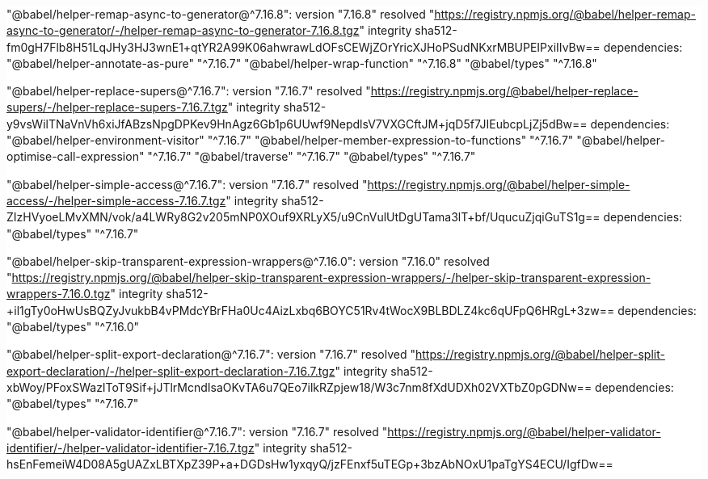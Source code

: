 "@babel/helper-remap-async-to-generator@^7.16.8":
  version "7.16.8"
  resolved "https://registry.npmjs.org/@babel/helper-remap-async-to-generator/-/helper-remap-async-to-generator-7.16.8.tgz"
  integrity sha512-fm0gH7Flb8H51LqJHy3HJ3wnE1+qtYR2A99K06ahwrawLdOFsCEWjZOrYricXJHoPSudNKxrMBUPEIPxiIIvBw==
  dependencies:
    "@babel/helper-annotate-as-pure" "^7.16.7"
    "@babel/helper-wrap-function" "^7.16.8"
    "@babel/types" "^7.16.8"

"@babel/helper-replace-supers@^7.16.7":
  version "7.16.7"
  resolved "https://registry.npmjs.org/@babel/helper-replace-supers/-/helper-replace-supers-7.16.7.tgz"
  integrity sha512-y9vsWilTNaVnVh6xiJfABzsNpgDPKev9HnAgz6Gb1p6UUwf9NepdlsV7VXGCftJM+jqD5f7JIEubcpLjZj5dBw==
  dependencies:
    "@babel/helper-environment-visitor" "^7.16.7"
    "@babel/helper-member-expression-to-functions" "^7.16.7"
    "@babel/helper-optimise-call-expression" "^7.16.7"
    "@babel/traverse" "^7.16.7"
    "@babel/types" "^7.16.7"

"@babel/helper-simple-access@^7.16.7":
  version "7.16.7"
  resolved "https://registry.npmjs.org/@babel/helper-simple-access/-/helper-simple-access-7.16.7.tgz"
  integrity sha512-ZIzHVyoeLMvXMN/vok/a4LWRy8G2v205mNP0XOuf9XRLyX5/u9CnVulUtDgUTama3lT+bf/UqucuZjqiGuTS1g==
  dependencies:
    "@babel/types" "^7.16.7"

"@babel/helper-skip-transparent-expression-wrappers@^7.16.0":
  version "7.16.0"
  resolved "https://registry.npmjs.org/@babel/helper-skip-transparent-expression-wrappers/-/helper-skip-transparent-expression-wrappers-7.16.0.tgz"
  integrity sha512-+il1gTy0oHwUsBQZyJvukbB4vPMdcYBrFHa0Uc4AizLxbq6BOYC51Rv4tWocX9BLBDLZ4kc6qUFpQ6HRgL+3zw==
  dependencies:
    "@babel/types" "^7.16.0"

"@babel/helper-split-export-declaration@^7.16.7":
  version "7.16.7"
  resolved "https://registry.npmjs.org/@babel/helper-split-export-declaration/-/helper-split-export-declaration-7.16.7.tgz"
  integrity sha512-xbWoy/PFoxSWazIToT9Sif+jJTlrMcndIsaOKvTA6u7QEo7ilkRZpjew18/W3c7nm8fXdUDXh02VXTbZ0pGDNw==
  dependencies:
    "@babel/types" "^7.16.7"

"@babel/helper-validator-identifier@^7.16.7":
  version "7.16.7"
  resolved "https://registry.npmjs.org/@babel/helper-validator-identifier/-/helper-validator-identifier-7.16.7.tgz"
  integrity sha512-hsEnFemeiW4D08A5gUAZxLBTXpZ39P+a+DGDsHw1yxqyQ/jzFEnxf5uTEGp+3bzAbNOxU1paTgYS4ECU/IgfDw==
